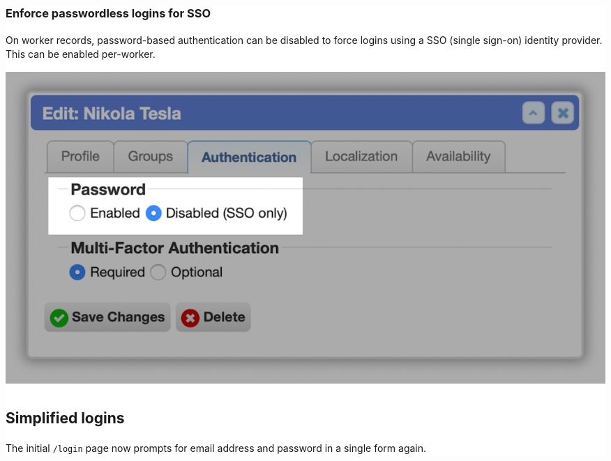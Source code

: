 ### Enforce passwordless logins for SSO

On worker records, password-based authentication can be disabled to force logins using a SSO (single sign-on) identity provider. This can be enabled per-worker.

<div class="cerb-screenshot">
<img src="/assets/images/releases/9.1/passwordless.png" class="screenshot">
</div>

## Simplified logins

The initial `/login` page now prompts for email address and password in a single form again.

<div class="cerb-screenshot">